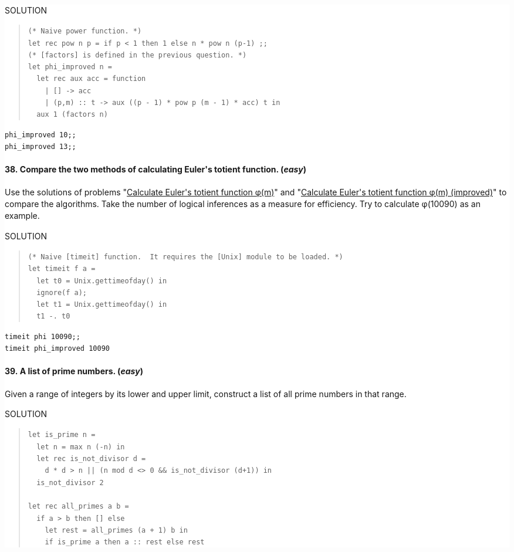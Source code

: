 [totient]: #CalculateEuler39stotientfunctionmmedium

SOLUTION

> ```ocamltop
> (* Naive power function. *)
> let rec pow n p = if p < 1 then 1 else n * pow n (p-1) ;;
> (* [factors] is defined in the previous question. *)
> let phi_improved n =
>   let rec aux acc = function
>     | [] -> acc
>     | (p,m) :: t -> aux ((p - 1) * pow p (m - 1) * acc) t in
>   aux 1 (factors n)
> ```

```ocamltop
phi_improved 10;;
phi_improved 13;;
```


#### 38. Compare the two methods of calculating Euler's totient function. (*easy*)

Use the solutions of problems 
"[Calculate Euler&#39;s totient function φ(m)][totient]" and 
"[Calculate Euler&#39;s totient function φ(m) (improved)][totient-improved]" 
to compare the algorithms. Take the number of logical inferences as a measure for efficiency. Try to calculate φ(10090) as an example.

[totient-improved]: #CalculateEuler39stotientfunctionmimprovedmedium

SOLUTION

> ```ocamltop
> (* Naive [timeit] function.  It requires the [Unix] module to be loaded. *)
> let timeit f a =
>   let t0 = Unix.gettimeofday() in
>   ignore(f a);
>   let t1 = Unix.gettimeofday() in
>   t1 -. t0
> ```

```ocamltop
timeit phi 10090;;
timeit phi_improved 10090
```


#### 39. A list of prime numbers. (*easy*)

Given a range of integers by its lower and upper limit, construct a list
of all prime numbers in that range.

SOLUTION

> ```ocamltop
> let is_prime n =
>   let n = max n (-n) in
>   let rec is_not_divisor d =
>     d * d > n || (n mod d <> 0 && is_not_divisor (d+1)) in
>   is_not_divisor 2
> 
> let rec all_primes a b =
>   if a > b then [] else
>     let rest = all_primes (a + 1) b in
>     if is_prime a then a :: rest else rest
> ```


[tree-string]: #Astringrepresentationofbinarytreesmedium